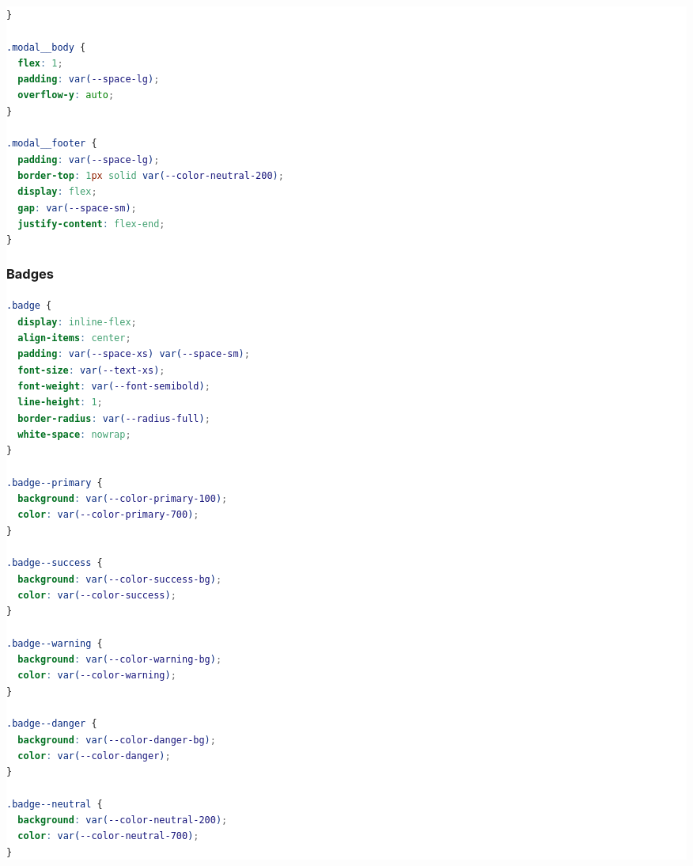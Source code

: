 ```css
}

.modal__body {
  flex: 1;
  padding: var(--space-lg);
  overflow-y: auto;
}

.modal__footer {
  padding: var(--space-lg);
  border-top: 1px solid var(--color-neutral-200);
  display: flex;
  gap: var(--space-sm);
  justify-content: flex-end;
}
```

### Badges

```css
.badge {
  display: inline-flex;
  align-items: center;
  padding: var(--space-xs) var(--space-sm);
  font-size: var(--text-xs);
  font-weight: var(--font-semibold);
  line-height: 1;
  border-radius: var(--radius-full);
  white-space: nowrap;
}

.badge--primary {
  background: var(--color-primary-100);
  color: var(--color-primary-700);
}

.badge--success {
  background: var(--color-success-bg);
  color: var(--color-success);
}

.badge--warning {
  background: var(--color-warning-bg);
  color: var(--color-warning);
}

.badge--danger {
  background: var(--color-danger-bg);
  color: var(--color-danger);
}

.badge--neutral {
  background: var(--color-neutral-200);
  color: var(--color-neutral-700);
}
```
